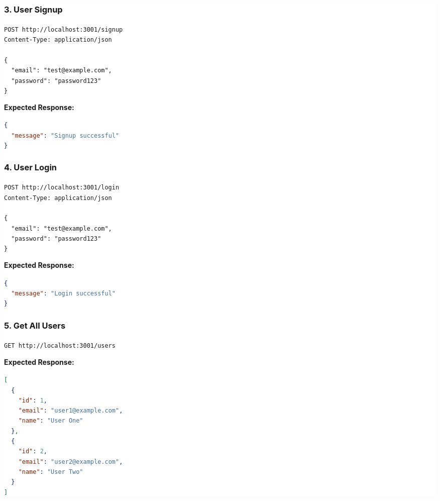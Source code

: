 ### 3. **User Signup**
```
POST http://localhost:3001/signup
Content-Type: application/json

{
  "email": "test@example.com",
  "password": "password123"
}
```
**Expected Response:**
```json
{
  "message": "Signup successful"
}
```

### 4. **User Login**
```
POST http://localhost:3001/login
Content-Type: application/json

{
  "email": "test@example.com",
  "password": "password123"
}
```
**Expected Response:**
```json
{
  "message": "Login successful"
}
```

### 5. **Get All Users**
```
GET http://localhost:3001/users
```
**Expected Response:**
```json
[
  {
    "id": 1,
    "email": "user1@example.com",
    "name": "User One"
  },
  {
    "id": 2,
    "email": "user2@example.com",
    "name": "User Two"
  }
]
```
